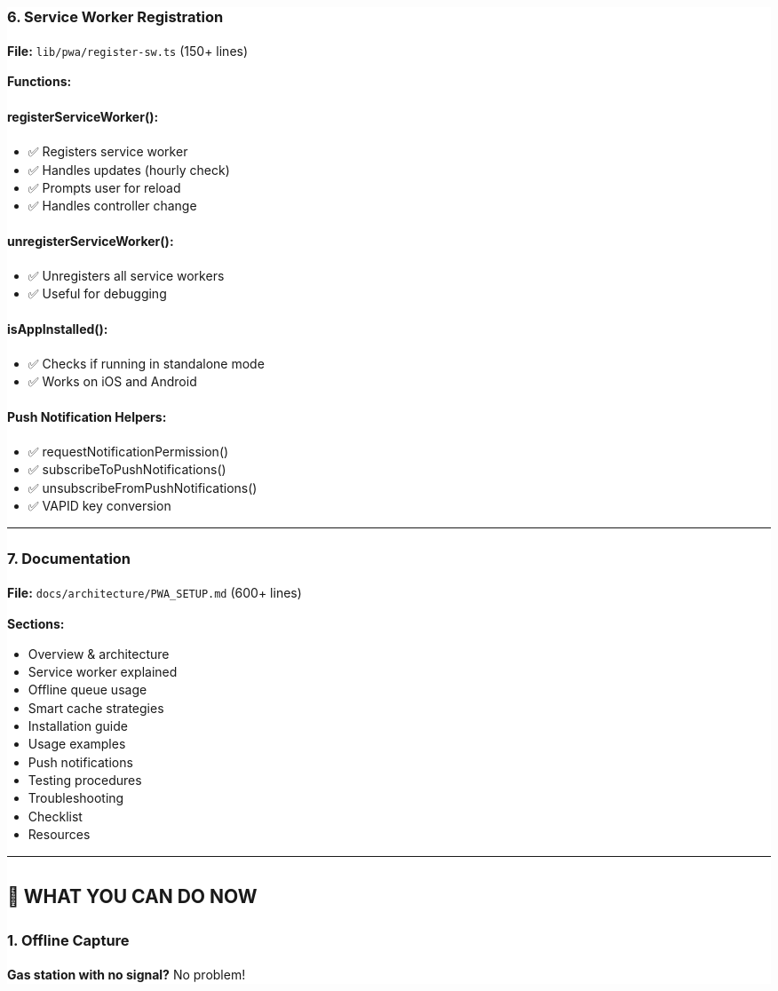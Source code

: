 
### **6. Service Worker Registration**
**File:** `lib/pwa/register-sw.ts` (150+ lines)

**Functions:**

#### **registerServiceWorker():**
- ✅ Registers service worker
- ✅ Handles updates (hourly check)
- ✅ Prompts user for reload
- ✅ Handles controller change

#### **unregisterServiceWorker():**
- ✅ Unregisters all service workers
- ✅ Useful for debugging

#### **isAppInstalled():**
- ✅ Checks if running in standalone mode
- ✅ Works on iOS and Android

#### **Push Notification Helpers:**
- ✅ requestNotificationPermission()
- ✅ subscribeToPushNotifications()
- ✅ unsubscribeFromPushNotifications()
- ✅ VAPID key conversion

---

### **7. Documentation**
**File:** `docs/architecture/PWA_SETUP.md` (600+ lines)

**Sections:**
- Overview & architecture
- Service worker explained
- Offline queue usage
- Smart cache strategies
- Installation guide
- Usage examples
- Push notifications
- Testing procedures
- Troubleshooting
- Checklist
- Resources

---

## 🎯 **WHAT YOU CAN DO NOW**

### **1. Offline Capture**

**Gas station with no signal?** No problem!
